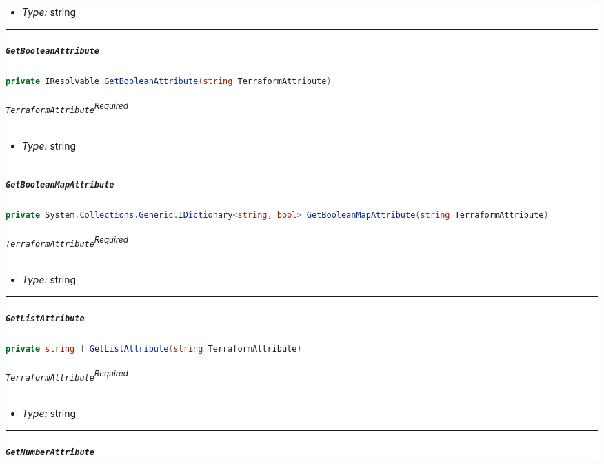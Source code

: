 - *Type:* string

---

##### `GetBooleanAttribute` <a name="GetBooleanAttribute" id="@cdktf/provider-okta.previewSigninPage.PreviewSigninPage.getBooleanAttribute"></a>

```csharp
private IResolvable GetBooleanAttribute(string TerraformAttribute)
```

###### `TerraformAttribute`<sup>Required</sup> <a name="TerraformAttribute" id="@cdktf/provider-okta.previewSigninPage.PreviewSigninPage.getBooleanAttribute.parameter.terraformAttribute"></a>

- *Type:* string

---

##### `GetBooleanMapAttribute` <a name="GetBooleanMapAttribute" id="@cdktf/provider-okta.previewSigninPage.PreviewSigninPage.getBooleanMapAttribute"></a>

```csharp
private System.Collections.Generic.IDictionary<string, bool> GetBooleanMapAttribute(string TerraformAttribute)
```

###### `TerraformAttribute`<sup>Required</sup> <a name="TerraformAttribute" id="@cdktf/provider-okta.previewSigninPage.PreviewSigninPage.getBooleanMapAttribute.parameter.terraformAttribute"></a>

- *Type:* string

---

##### `GetListAttribute` <a name="GetListAttribute" id="@cdktf/provider-okta.previewSigninPage.PreviewSigninPage.getListAttribute"></a>

```csharp
private string[] GetListAttribute(string TerraformAttribute)
```

###### `TerraformAttribute`<sup>Required</sup> <a name="TerraformAttribute" id="@cdktf/provider-okta.previewSigninPage.PreviewSigninPage.getListAttribute.parameter.terraformAttribute"></a>

- *Type:* string

---

##### `GetNumberAttribute` <a name="GetNumberAttribute" id="@cdktf/provider-okta.previewSigninPage.PreviewSigninPage.getNumberAttribute"></a>
